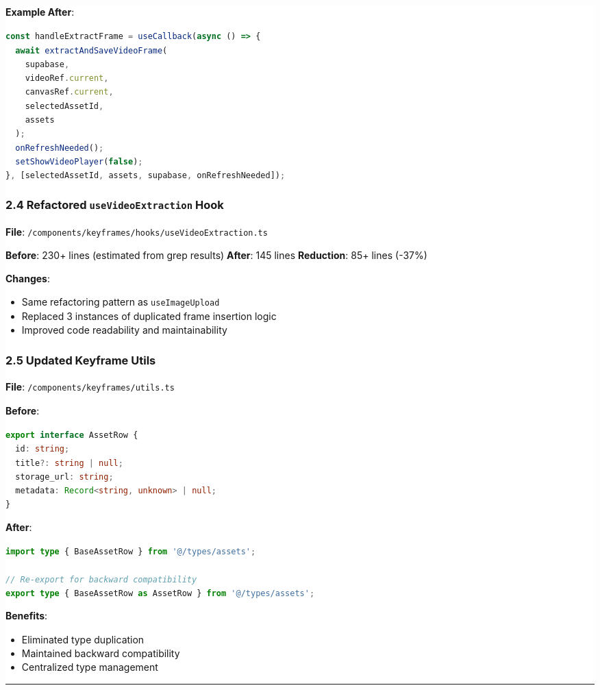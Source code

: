 **Example After**:

```typescript
const handleExtractFrame = useCallback(async () => {
  await extractAndSaveVideoFrame(
    supabase,
    videoRef.current,
    canvasRef.current,
    selectedAssetId,
    assets
  );
  onRefreshNeeded();
  setShowVideoPlayer(false);
}, [selectedAssetId, assets, supabase, onRefreshNeeded]);
```

### 2.4 Refactored `useVideoExtraction` Hook

**File**: `/components/keyframes/hooks/useVideoExtraction.ts`

**Before**: 230+ lines (estimated from grep results)
**After**: 145 lines
**Reduction**: 85+ lines (-37%)

**Changes**:

- Same refactoring pattern as `useImageUpload`
- Replaced 3 instances of duplicated frame insertion logic
- Improved code readability and maintainability

### 2.5 Updated Keyframe Utils

**File**: `/components/keyframes/utils.ts`

**Before**:

```typescript
export interface AssetRow {
  id: string;
  title?: string | null;
  storage_url: string;
  metadata: Record<string, unknown> | null;
}
```

**After**:

```typescript
import type { BaseAssetRow } from '@/types/assets';

// Re-export for backward compatibility
export type { BaseAssetRow as AssetRow } from '@/types/assets';
```

**Benefits**:

- Eliminated type duplication
- Maintained backward compatibility
- Centralized type management

---